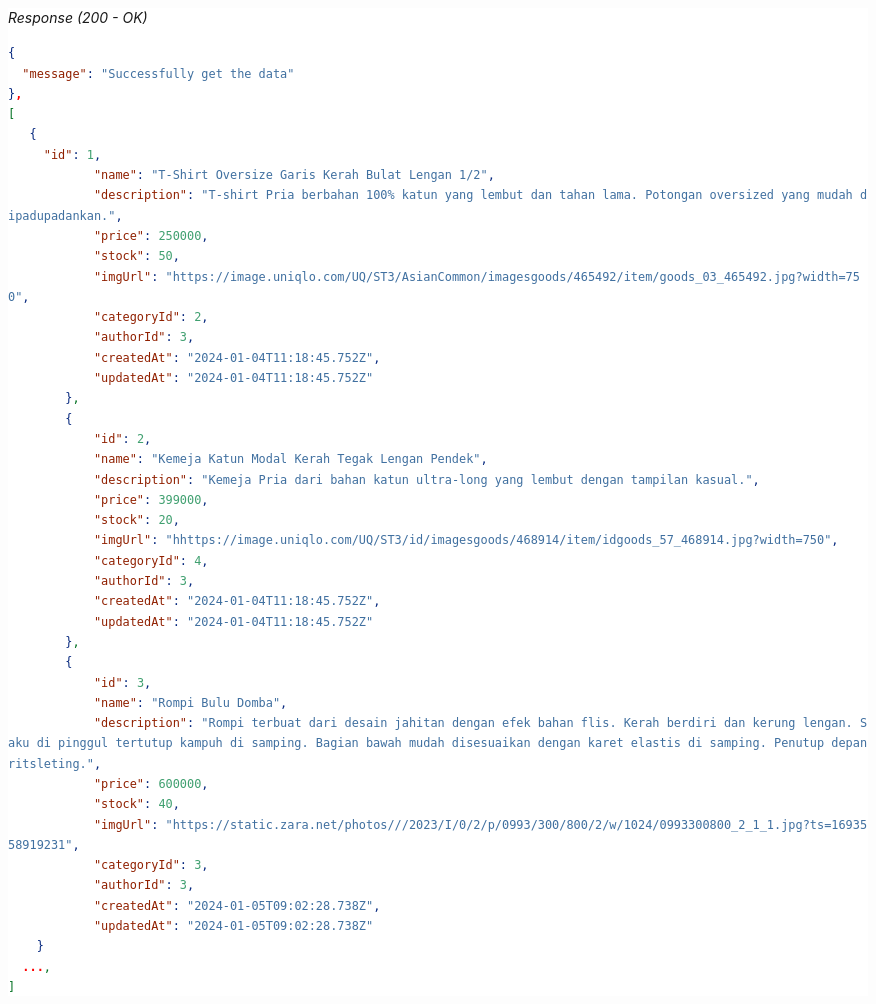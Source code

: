 ```json
```

_Response (200 - OK)_

```json
{
  "message": "Successfully get the data"
},
[
   {
     "id": 1,
            "name": "T-Shirt Oversize Garis Kerah Bulat Lengan 1/2",
            "description": "T-shirt Pria berbahan 100% katun yang lembut dan tahan lama. Potongan oversized yang mudah dipadupadankan.",
            "price": 250000,
            "stock": 50,
            "imgUrl": "https://image.uniqlo.com/UQ/ST3/AsianCommon/imagesgoods/465492/item/goods_03_465492.jpg?width=750",
            "categoryId": 2,
            "authorId": 3,
            "createdAt": "2024-01-04T11:18:45.752Z",
            "updatedAt": "2024-01-04T11:18:45.752Z"
        },
        {
            "id": 2,
            "name": "Kemeja Katun Modal Kerah Tegak Lengan Pendek",
            "description": "Kemeja Pria dari bahan katun ultra-long yang lembut dengan tampilan kasual.",
            "price": 399000,
            "stock": 20,
            "imgUrl": "hhttps://image.uniqlo.com/UQ/ST3/id/imagesgoods/468914/item/idgoods_57_468914.jpg?width=750",
            "categoryId": 4,
            "authorId": 3,
            "createdAt": "2024-01-04T11:18:45.752Z",
            "updatedAt": "2024-01-04T11:18:45.752Z"
        },
        {
            "id": 3,
            "name": "Rompi Bulu Domba",
            "description": "Rompi terbuat dari desain jahitan dengan efek bahan flis. Kerah berdiri dan kerung lengan. Saku di pinggul tertutup kampuh di samping. Bagian bawah mudah disesuaikan dengan karet elastis di samping. Penutup depan ritsleting.",
            "price": 600000,
            "stock": 40,
            "imgUrl": "https://static.zara.net/photos///2023/I/0/2/p/0993/300/800/2/w/1024/0993300800_2_1_1.jpg?ts=1693558919231",
            "categoryId": 3,
            "authorId": 3,
            "createdAt": "2024-01-05T09:02:28.738Z",
            "updatedAt": "2024-01-05T09:02:28.738Z"
    }
  ...,
]
```
